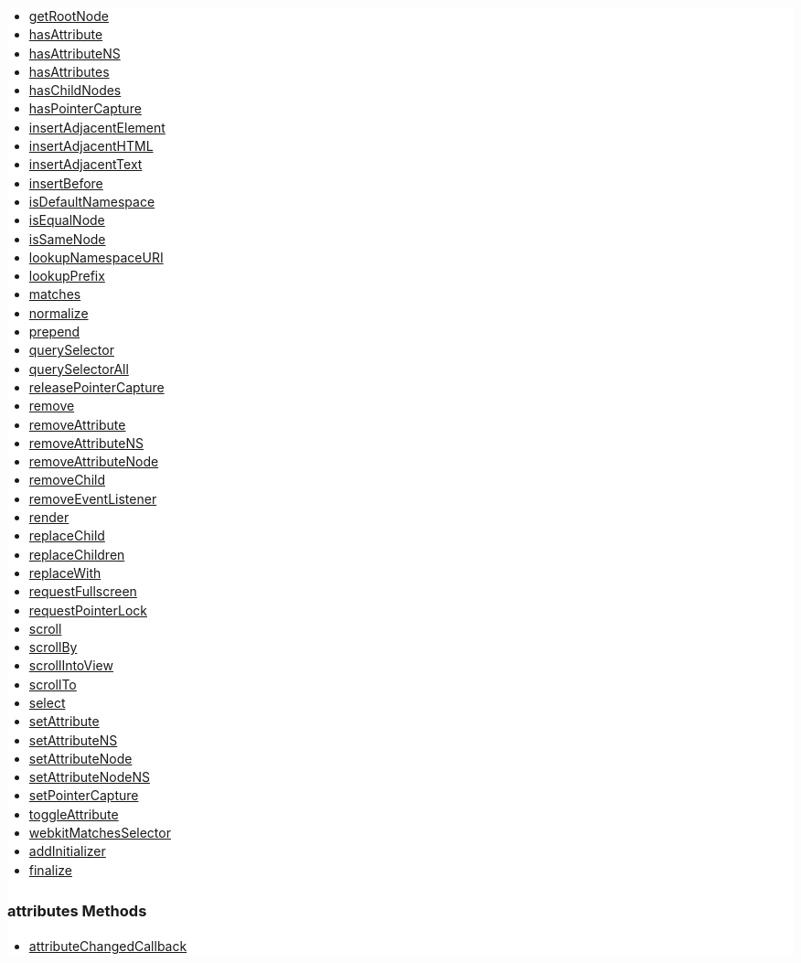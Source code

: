 - [getRootNode](DarkForestCheckbox.md#getrootnode)
- [hasAttribute](DarkForestCheckbox.md#hasattribute)
- [hasAttributeNS](DarkForestCheckbox.md#hasattributens)
- [hasAttributes](DarkForestCheckbox.md#hasattributes)
- [hasChildNodes](DarkForestCheckbox.md#haschildnodes)
- [hasPointerCapture](DarkForestCheckbox.md#haspointercapture)
- [insertAdjacentElement](DarkForestCheckbox.md#insertadjacentelement)
- [insertAdjacentHTML](DarkForestCheckbox.md#insertadjacenthtml)
- [insertAdjacentText](DarkForestCheckbox.md#insertadjacenttext)
- [insertBefore](DarkForestCheckbox.md#insertbefore)
- [isDefaultNamespace](DarkForestCheckbox.md#isdefaultnamespace)
- [isEqualNode](DarkForestCheckbox.md#isequalnode)
- [isSameNode](DarkForestCheckbox.md#issamenode)
- [lookupNamespaceURI](DarkForestCheckbox.md#lookupnamespaceuri)
- [lookupPrefix](DarkForestCheckbox.md#lookupprefix)
- [matches](DarkForestCheckbox.md#matches)
- [normalize](DarkForestCheckbox.md#normalize)
- [prepend](DarkForestCheckbox.md#prepend)
- [querySelector](DarkForestCheckbox.md#queryselector)
- [querySelectorAll](DarkForestCheckbox.md#queryselectorall)
- [releasePointerCapture](DarkForestCheckbox.md#releasepointercapture)
- [remove](DarkForestCheckbox.md#remove)
- [removeAttribute](DarkForestCheckbox.md#removeattribute)
- [removeAttributeNS](DarkForestCheckbox.md#removeattributens)
- [removeAttributeNode](DarkForestCheckbox.md#removeattributenode)
- [removeChild](DarkForestCheckbox.md#removechild)
- [removeEventListener](DarkForestCheckbox.md#removeeventlistener)
- [render](DarkForestCheckbox.md#render)
- [replaceChild](DarkForestCheckbox.md#replacechild)
- [replaceChildren](DarkForestCheckbox.md#replacechildren)
- [replaceWith](DarkForestCheckbox.md#replacewith)
- [requestFullscreen](DarkForestCheckbox.md#requestfullscreen)
- [requestPointerLock](DarkForestCheckbox.md#requestpointerlock)
- [scroll](DarkForestCheckbox.md#scroll)
- [scrollBy](DarkForestCheckbox.md#scrollby)
- [scrollIntoView](DarkForestCheckbox.md#scrollintoview)
- [scrollTo](DarkForestCheckbox.md#scrollto)
- [select](DarkForestCheckbox.md#select)
- [setAttribute](DarkForestCheckbox.md#setattribute)
- [setAttributeNS](DarkForestCheckbox.md#setattributens)
- [setAttributeNode](DarkForestCheckbox.md#setattributenode)
- [setAttributeNodeNS](DarkForestCheckbox.md#setattributenodens)
- [setPointerCapture](DarkForestCheckbox.md#setpointercapture)
- [toggleAttribute](DarkForestCheckbox.md#toggleattribute)
- [webkitMatchesSelector](DarkForestCheckbox.md#webkitmatchesselector)
- [addInitializer](DarkForestCheckbox.md#addinitializer)
- [finalize](DarkForestCheckbox.md#finalize)

### attributes Methods

- [attributeChangedCallback](DarkForestCheckbox.md#attributechangedcallback)
